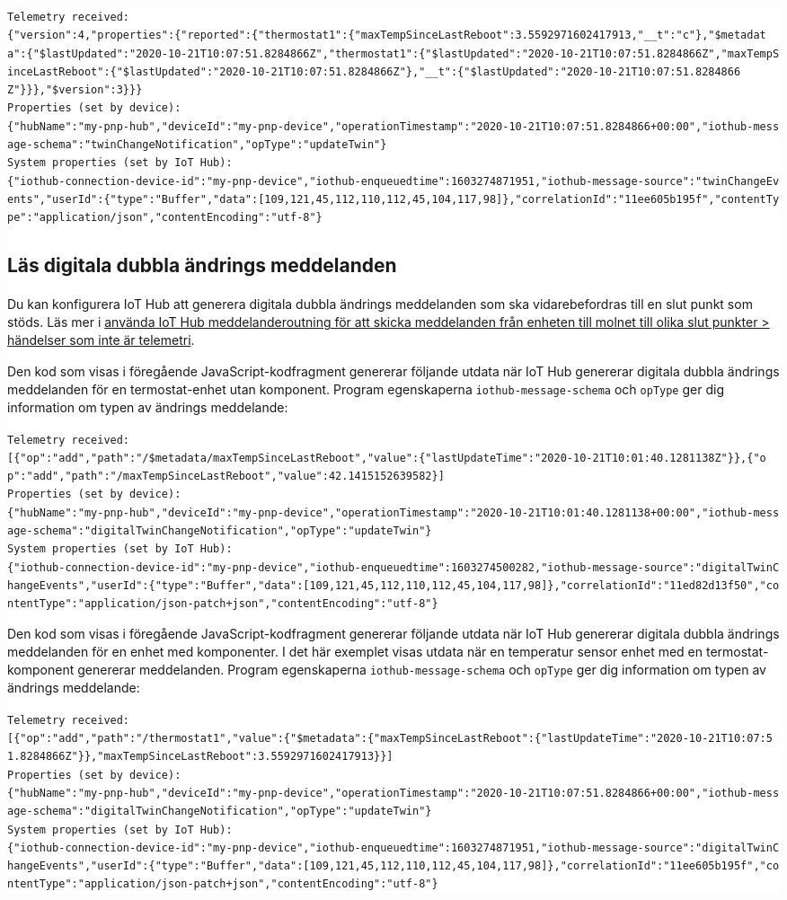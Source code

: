 ```cmd/sh
Telemetry received:
{"version":4,"properties":{"reported":{"thermostat1":{"maxTempSinceLastReboot":3.5592971602417913,"__t":"c"},"$metadata":{"$lastUpdated":"2020-10-21T10:07:51.8284866Z","thermostat1":{"$lastUpdated":"2020-10-21T10:07:51.8284866Z","maxTempSinceLastReboot":{"$lastUpdated":"2020-10-21T10:07:51.8284866Z"},"__t":{"$lastUpdated":"2020-10-21T10:07:51.8284866Z"}}},"$version":3}}}
Properties (set by device):
{"hubName":"my-pnp-hub","deviceId":"my-pnp-device","operationTimestamp":"2020-10-21T10:07:51.8284866+00:00","iothub-message-schema":"twinChangeNotification","opType":"updateTwin"}
System properties (set by IoT Hub):
{"iothub-connection-device-id":"my-pnp-device","iothub-enqueuedtime":1603274871951,"iothub-message-source":"twinChangeEvents","userId":{"type":"Buffer","data":[109,121,45,112,110,112,45,104,117,98]},"correlationId":"11ee605b195f","contentType":"application/json","contentEncoding":"utf-8"}
```

## <a name="read-digital-twin-change-notifications"></a>Läs digitala dubbla ändrings meddelanden

Du kan konfigurera IoT Hub att generera digitala dubbla ändrings meddelanden som ska vidarebefordras till en slut punkt som stöds. Läs mer i [använda IoT Hub meddelanderoutning för att skicka meddelanden från enheten till molnet till olika slut punkter > händelser som inte är telemetri](../articles/iot-hub/iot-hub-devguide-messages-d2c.md#non-telemetry-events).

Den kod som visas i föregående JavaScript-kodfragment genererar följande utdata när IoT Hub genererar digitala dubbla ändrings meddelanden för en termostat-enhet utan komponent. Program egenskaperna `iothub-message-schema` och `opType` ger dig information om typen av ändrings meddelande:

```cmd/sh
Telemetry received:
[{"op":"add","path":"/$metadata/maxTempSinceLastReboot","value":{"lastUpdateTime":"2020-10-21T10:01:40.1281138Z"}},{"op":"add","path":"/maxTempSinceLastReboot","value":42.1415152639582}]
Properties (set by device):
{"hubName":"my-pnp-hub","deviceId":"my-pnp-device","operationTimestamp":"2020-10-21T10:01:40.1281138+00:00","iothub-message-schema":"digitalTwinChangeNotification","opType":"updateTwin"}
System properties (set by IoT Hub):
{"iothub-connection-device-id":"my-pnp-device","iothub-enqueuedtime":1603274500282,"iothub-message-source":"digitalTwinChangeEvents","userId":{"type":"Buffer","data":[109,121,45,112,110,112,45,104,117,98]},"correlationId":"11ed82d13f50","contentType":"application/json-patch+json","contentEncoding":"utf-8"}
```

Den kod som visas i föregående JavaScript-kodfragment genererar följande utdata när IoT Hub genererar digitala dubbla ändrings meddelanden för en enhet med komponenter. I det här exemplet visas utdata när en temperatur sensor enhet med en termostat-komponent genererar meddelanden. Program egenskaperna `iothub-message-schema` och `opType` ger dig information om typen av ändrings meddelande:

```cmd/sh
Telemetry received:
[{"op":"add","path":"/thermostat1","value":{"$metadata":{"maxTempSinceLastReboot":{"lastUpdateTime":"2020-10-21T10:07:51.8284866Z"}},"maxTempSinceLastReboot":3.5592971602417913}}]
Properties (set by device):
{"hubName":"my-pnp-hub","deviceId":"my-pnp-device","operationTimestamp":"2020-10-21T10:07:51.8284866+00:00","iothub-message-schema":"digitalTwinChangeNotification","opType":"updateTwin"}
System properties (set by IoT Hub):
{"iothub-connection-device-id":"my-pnp-device","iothub-enqueuedtime":1603274871951,"iothub-message-source":"digitalTwinChangeEvents","userId":{"type":"Buffer","data":[109,121,45,112,110,112,45,104,117,98]},"correlationId":"11ee605b195f","contentType":"application/json-patch+json","contentEncoding":"utf-8"}
```

